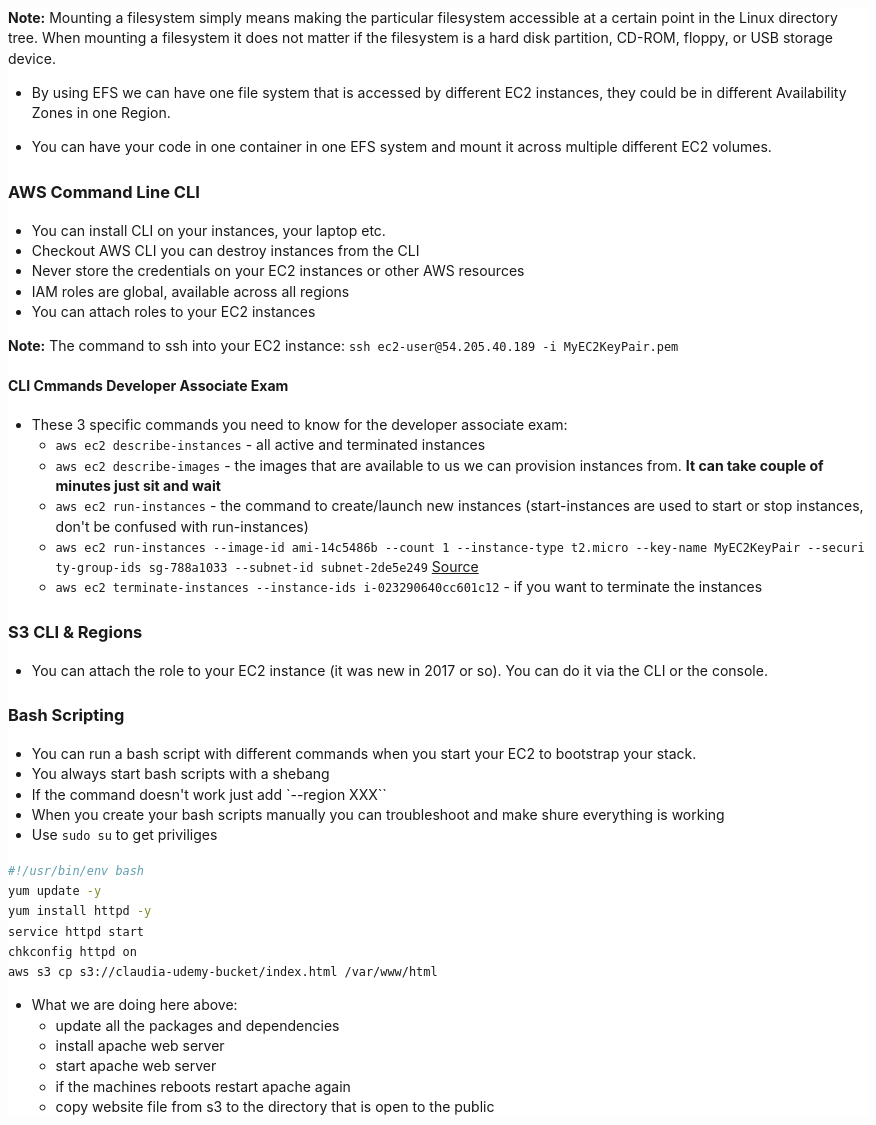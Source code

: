 **Note:** Mounting a filesystem simply means making the particular filesystem accessible at a certain point in the Linux directory tree. When mounting a filesystem it does not matter if the filesystem is a hard disk partition, CD-ROM, floppy, or USB storage device.

* By using EFS we can have one file system that is accessed by different EC2 instances, they could be in different Availability Zones in one Region.

* You can have your code in one container in one EFS system and mount it across multiple different EC2 volumes.


### AWS Command Line CLI

* You can install CLI on your instances, your laptop etc.
* Checkout AWS CLI you can destroy instances from the CLI
* Never store the credentials on your EC2 instances or other AWS resources
* IAM roles are global, available across all regions
* You can attach roles to your EC2 instances

**Note:** The command to ssh into your EC2 instance: `ssh ec2-user@54.205.40.189 -i MyEC2KeyPair.pem`

#### CLI Cmmands Developer Associate Exam

* These 3 specific commands you need to know for the developer associate exam:
    + `aws ec2 describe-instances` - all active and terminated instances 
    + `aws ec2 describe-images` - the images that are available to us we can provision instances from. **It can take couple of minutes just sit and wait**
    + `aws ec2 run-instances` - the command to create/launch new instances (start-instances are used to start or stop instances, don't be confused with run-instances)
    + `aws ec2 run-instances --image-id ami-14c5486b --count 1 --instance-type t2.micro --key-name MyEC2KeyPair --security-group-ids sg-788a1033 --subnet-id subnet-2de5e249` [Source](https://docs.aws.amazon.com/cli/latest/reference/ec2/run-instances.html)
    + `aws ec2 terminate-instances --instance-ids i-023290640cc601c12` - if you want to terminate the instances 

### S3 CLI & Regions

* You can attach the role to your EC2 instance (it was new in 2017 or so). You can do it via the CLI or the console.

### Bash Scripting

* You can run a bash script with different commands when you start your EC2 to bootstrap your stack.
* You always start bash scripts with a shebang
* If the command doesn't work just add `--region XXX``
* When you create your bash scripts manually you can troubleshoot and make shure everything is working
* Use `sudo su` to get priviliges

```sh
#!/usr/bin/env bash
yum update -y
yum install httpd -y
service httpd start
chkconfig httpd on
aws s3 cp s3://claudia-udemy-bucket/index.html /var/www/html
```
* What we are doing here above:
    + update all the packages and dependencies 
    + install apache web server
    + start apache web server
    + if the machines reboots restart apache again
    + copy website file from s3 to the directory that is open to the public
